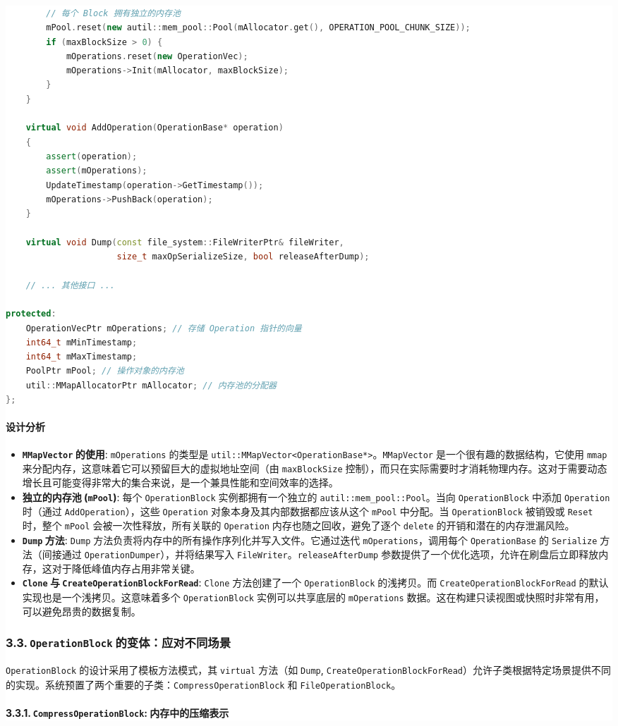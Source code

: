 ```cpp
        // 每个 Block 拥有独立的内存池
        mPool.reset(new autil::mem_pool::Pool(mAllocator.get(), OPERATION_POOL_CHUNK_SIZE));
        if (maxBlockSize > 0) {
            mOperations.reset(new OperationVec);
            mOperations->Init(mAllocator, maxBlockSize);
        }
    }

    virtual void AddOperation(OperationBase* operation)
    {
        assert(operation);
        assert(mOperations);
        UpdateTimestamp(operation->GetTimestamp());
        mOperations->PushBack(operation);
    }

    virtual void Dump(const file_system::FileWriterPtr& fileWriter, 
                      size_t maxOpSerializeSize, bool releaseAfterDump);

    // ... 其他接口 ...

protected:
    OperationVecPtr mOperations; // 存储 Operation 指针的向量
    int64_t mMinTimestamp;
    int64_t mMaxTimestamp;
    PoolPtr mPool; // 操作对象的内存池
    util::MMapAllocatorPtr mAllocator; // 内存池的分配器
};
```

#### 设计分析

*   **`MMapVector` 的使用**: `mOperations` 的类型是 `util::MMapVector<OperationBase*>`。`MMapVector` 是一个很有趣的数据结构，它使用 `mmap` 来分配内存，这意味着它可以预留巨大的虚拟地址空间（由 `maxBlockSize` 控制），而只在实际需要时才消耗物理内存。这对于需要动态增长且可能变得非常大的集合来说，是一个兼具性能和空间效率的选择。
*   **独立的内存池 (`mPool`)**: 每个 `OperationBlock` 实例都拥有一个独立的 `autil::mem_pool::Pool`。当向 `OperationBlock` 中添加 `Operation` 时（通过 `AddOperation`），这些 `Operation` 对象本身及其内部数据都应该从这个 `mPool` 中分配。当 `OperationBlock` 被销毁或 `Reset` 时，整个 `mPool` 会被一次性释放，所有关联的 `Operation` 内存也随之回收，避免了逐个 `delete` 的开销和潜在的内存泄漏风险。
*   **`Dump` 方法**: `Dump` 方法负责将内存中的所有操作序列化并写入文件。它通过迭代 `mOperations`，调用每个 `OperationBase` 的 `Serialize` 方法（间接通过 `OperationDumper`），并将结果写入 `FileWriter`。`releaseAfterDump` 参数提供了一个优化选项，允许在刷盘后立即释放内存，这对于降低峰值内存占用非常关键。
*   **`Clone` 与 `CreateOperationBlockForRead`**: `Clone` 方法创建了一个 `OperationBlock` 的浅拷贝。而 `CreateOperationBlockForRead` 的默认实现也是一个浅拷贝。这意味着多个 `OperationBlock` 实例可以共享底层的 `mOperations` 数据。这在构建只读视图或快照时非常有用，可以避免昂贵的数据复制。

### 3.3. `OperationBlock` 的变体：应对不同场景

`OperationBlock` 的设计采用了模板方法模式，其 `virtual` 方法（如 `Dump`, `CreateOperationBlockForRead`）允许子类根据特定场景提供不同的实现。系统预置了两个重要的子类：`CompressOperationBlock` 和 `FileOperationBlock`。

#### 3.3.1. `CompressOperationBlock`: 内存中的压缩表示
